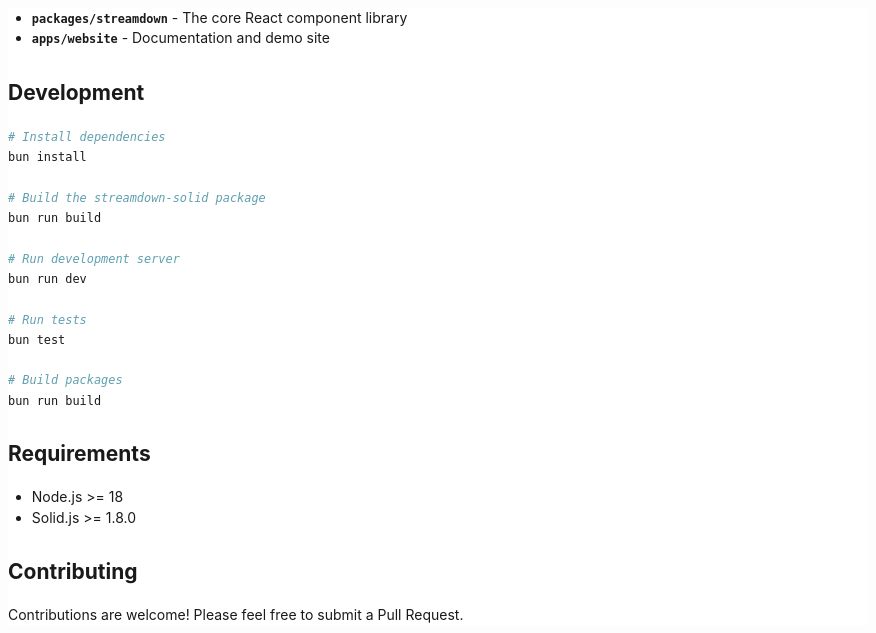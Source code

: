 - **`packages/streamdown`** - The core React component library
- **`apps/website`** - Documentation and demo site

## Development

```bash
# Install dependencies
bun install

# Build the streamdown-solid package
bun run build

# Run development server
bun run dev

# Run tests
bun test

# Build packages
bun run build
```

## Requirements

- Node.js >= 18
- Solid.js >= 1.8.0

## Contributing

Contributions are welcome! Please feel free to submit a Pull Request.
